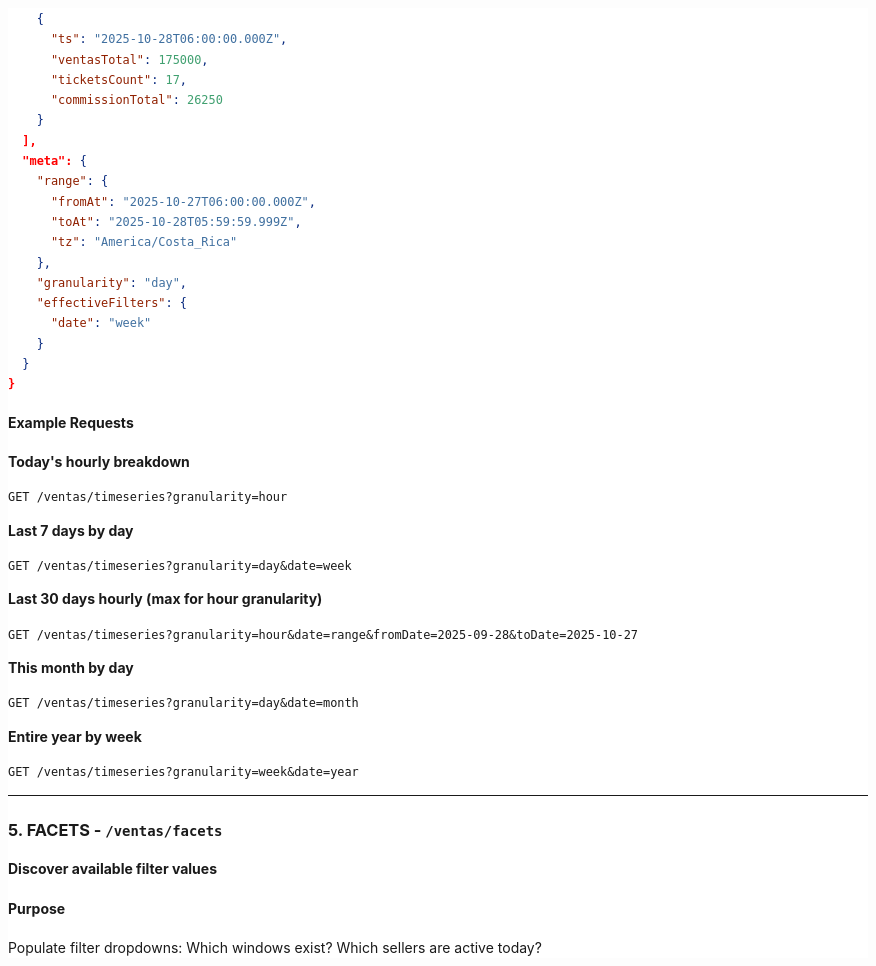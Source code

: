 ```json
    {
      "ts": "2025-10-28T06:00:00.000Z",
      "ventasTotal": 175000,
      "ticketsCount": 17,
      "commissionTotal": 26250
    }
  ],
  "meta": {
    "range": {
      "fromAt": "2025-10-27T06:00:00.000Z",
      "toAt": "2025-10-28T05:59:59.999Z",
      "tz": "America/Costa_Rica"
    },
    "granularity": "day",
    "effectiveFilters": {
      "date": "week"
    }
  }
}
```

#### Example Requests

**Today's hourly breakdown**
```
GET /ventas/timeseries?granularity=hour
```

**Last 7 days by day**
```
GET /ventas/timeseries?granularity=day&date=week
```

**Last 30 days hourly (max for hour granularity)**
```
GET /ventas/timeseries?granularity=hour&date=range&fromDate=2025-09-28&toDate=2025-10-27
```

**This month by day**
```
GET /ventas/timeseries?granularity=day&date=month
```

**Entire year by week**
```
GET /ventas/timeseries?granularity=week&date=year
```

---

### 5. FACETS - `/ventas/facets`

**Discover available filter values**

#### Purpose
Populate filter dropdowns: Which windows exist? Which sellers are active today?
